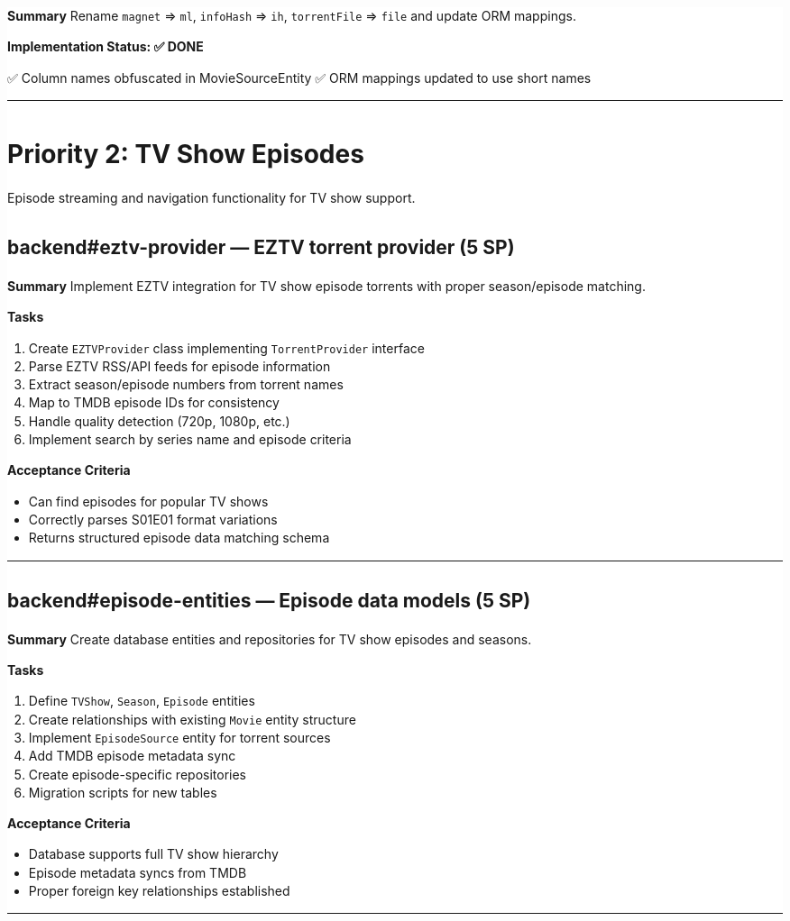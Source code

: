 **Summary**
Rename `magnet` ⇒ `ml`, `infoHash` ⇒ `ih`, `torrentFile` ⇒ `file` and update ORM mappings.

**Implementation Status: ✅ DONE**

✅ Column names obfuscated in MovieSourceEntity
✅ ORM mappings updated to use short names

---

# Priority 2: TV Show Episodes

Episode streaming and navigation functionality for TV show support.

## backend#eztv-provider — EZTV torrent provider (5 SP)

**Summary**
Implement EZTV integration for TV show episode torrents with proper season/episode matching.

**Tasks**

1. Create `EZTVProvider` class implementing `TorrentProvider` interface
2. Parse EZTV RSS/API feeds for episode information
3. Extract season/episode numbers from torrent names
4. Map to TMDB episode IDs for consistency
5. Handle quality detection (720p, 1080p, etc.)
6. Implement search by series name and episode criteria

**Acceptance Criteria**

- Can find episodes for popular TV shows
- Correctly parses S01E01 format variations
- Returns structured episode data matching schema

---

## backend#episode-entities — Episode data models (5 SP)

**Summary**
Create database entities and repositories for TV show episodes and seasons.

**Tasks**

1. Define `TVShow`, `Season`, `Episode` entities
2. Create relationships with existing `Movie` entity structure
3. Implement `EpisodeSource` entity for torrent sources
4. Add TMDB episode metadata sync
5. Create episode-specific repositories
6. Migration scripts for new tables

**Acceptance Criteria**

- Database supports full TV show hierarchy
- Episode metadata syncs from TMDB
- Proper foreign key relationships established

---